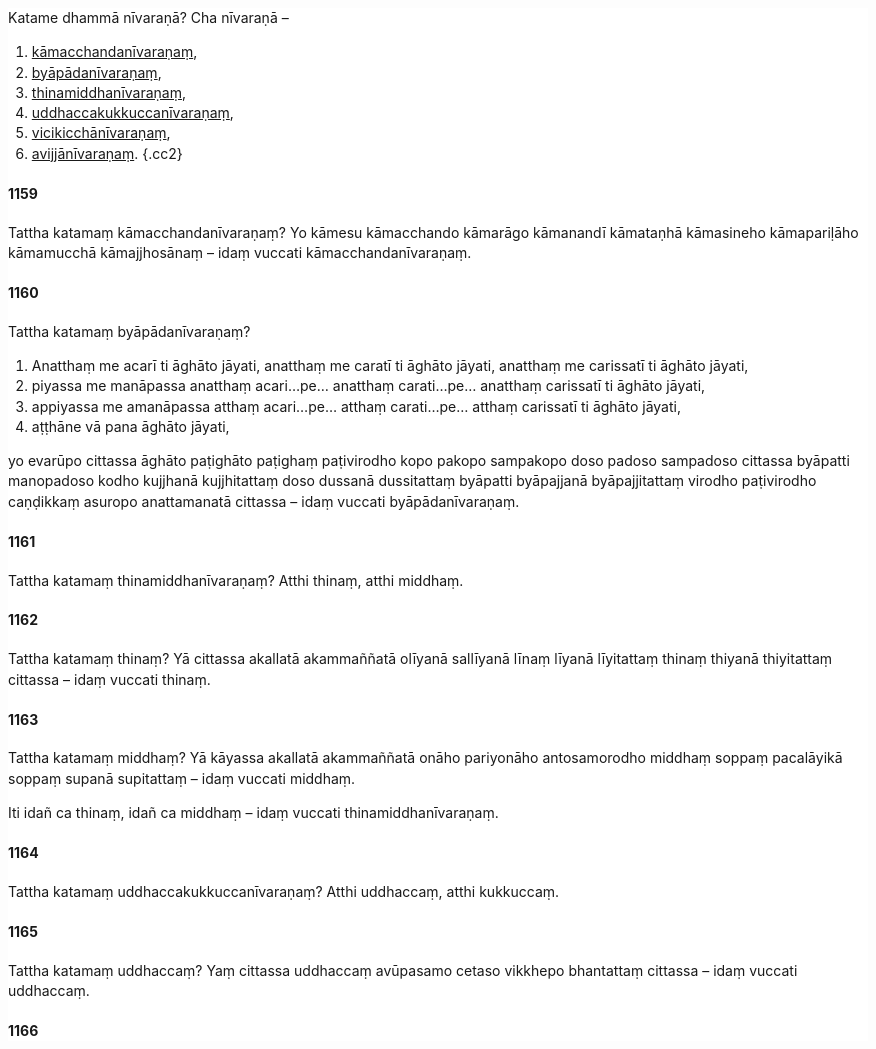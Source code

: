 Katame dhammā nīvaraṇā? Cha nīvaraṇā –

1. [kāmacchandanīvaraṇaṃ](#1159),
1. [byāpādanīvaraṇaṃ](#1160),
1. [thinamiddhanīvaraṇaṃ](#1161),
1. [uddhaccakukkuccanīvaraṇaṃ](#1164),
1. [vicikicchānīvaraṇaṃ](#1167),
1. [avijjānīvaraṇaṃ](#1168).
{.cc2}

#### 1159

Tattha katamaṃ kāmacchandanīvaraṇaṃ? Yo kāmesu kāmacchando kāmarāgo kāmanandī kāmataṇhā kāmasineho kāmapariḷāho kāmamucchā kāmajjhosānaṃ – idaṃ vuccati kāmacchandanīvaraṇaṃ.

#### 1160

Tattha katamaṃ byāpādanīvaraṇaṃ?

1. Anatthaṃ me acarī ti āghāto jāyati, anatthaṃ me caratī ti āghāto jāyati, anatthaṃ me carissatī ti āghāto jāyati,
1. piyassa me manāpassa anatthaṃ acari…pe… anatthaṃ carati…pe… anatthaṃ carissatī ti āghāto jāyati,
1. appiyassa me amanāpassa atthaṃ acari…pe… atthaṃ carati…pe… atthaṃ carissatī ti āghāto jāyati,
1. aṭṭhāne vā pana āghāto jāyati,

yo evarūpo cittassa āghāto paṭighāto paṭighaṃ paṭivirodho kopo pakopo sampakopo doso padoso sampadoso cittassa byāpatti manopadoso kodho kujjhanā kujjhitattaṃ doso dussanā dussitattaṃ byāpatti byāpajjanā byāpajjitattaṃ virodho paṭivirodho caṇḍikkaṃ asuropo anattamanatā cittassa – idaṃ vuccati byāpādanīvaraṇaṃ.

#### 1161

Tattha katamaṃ thinamiddhanīvaraṇaṃ? Atthi thinaṃ, atthi middhaṃ.

#### 1162

Tattha katamaṃ thinaṃ? Yā cittassa akallatā akammaññatā olīyanā sallīyanā līnaṃ līyanā līyitattaṃ thinaṃ thiyanā thiyitattaṃ cittassa – idaṃ vuccati thinaṃ.

#### 1163

Tattha katamaṃ middhaṃ? Yā kāyassa akallatā akammaññatā onāho pariyonāho antosamorodho middhaṃ soppaṃ pacalāyikā soppaṃ supanā supitattaṃ – idaṃ vuccati middhaṃ.

Iti idañ ca thinaṃ, idañ ca middhaṃ – idaṃ vuccati thinamiddhanīvaraṇaṃ.

#### 1164

Tattha katamaṃ uddhaccakukkuccanīvaraṇaṃ? Atthi uddhaccaṃ, atthi kukkuccaṃ.

#### 1165

Tattha katamaṃ uddhaccaṃ? Yaṃ cittassa uddhaccaṃ avūpasamo cetaso vikkhepo bhantattaṃ cittassa – idaṃ vuccati uddhaccaṃ.

#### 1166
